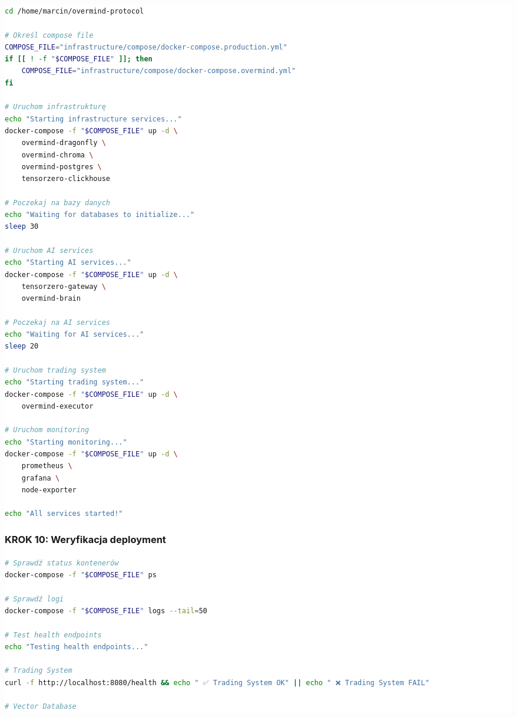 ```bash
cd /home/marcin/overmind-protocol

# Określ compose file
COMPOSE_FILE="infrastructure/compose/docker-compose.production.yml"
if [[ ! -f "$COMPOSE_FILE" ]]; then
    COMPOSE_FILE="infrastructure/compose/docker-compose.overmind.yml"
fi

# Uruchom infrastrukturę
echo "Starting infrastructure services..."
docker-compose -f "$COMPOSE_FILE" up -d \
    overmind-dragonfly \
    overmind-chroma \
    overmind-postgres \
    tensorzero-clickhouse

# Poczekaj na bazy danych
echo "Waiting for databases to initialize..."
sleep 30

# Uruchom AI services
echo "Starting AI services..."
docker-compose -f "$COMPOSE_FILE" up -d \
    tensorzero-gateway \
    overmind-brain

# Poczekaj na AI services
echo "Waiting for AI services..."
sleep 20

# Uruchom trading system
echo "Starting trading system..."
docker-compose -f "$COMPOSE_FILE" up -d \
    overmind-executor

# Uruchom monitoring
echo "Starting monitoring..."
docker-compose -f "$COMPOSE_FILE" up -d \
    prometheus \
    grafana \
    node-exporter

echo "All services started!"
```

### **KROK 10: Weryfikacja deployment**

```bash
# Sprawdź status kontenerów
docker-compose -f "$COMPOSE_FILE" ps

# Sprawdź logi
docker-compose -f "$COMPOSE_FILE" logs --tail=50

# Test health endpoints
echo "Testing health endpoints..."

# Trading System
curl -f http://localhost:8080/health && echo " ✅ Trading System OK" || echo " ❌ Trading System FAIL"

# Vector Database
```